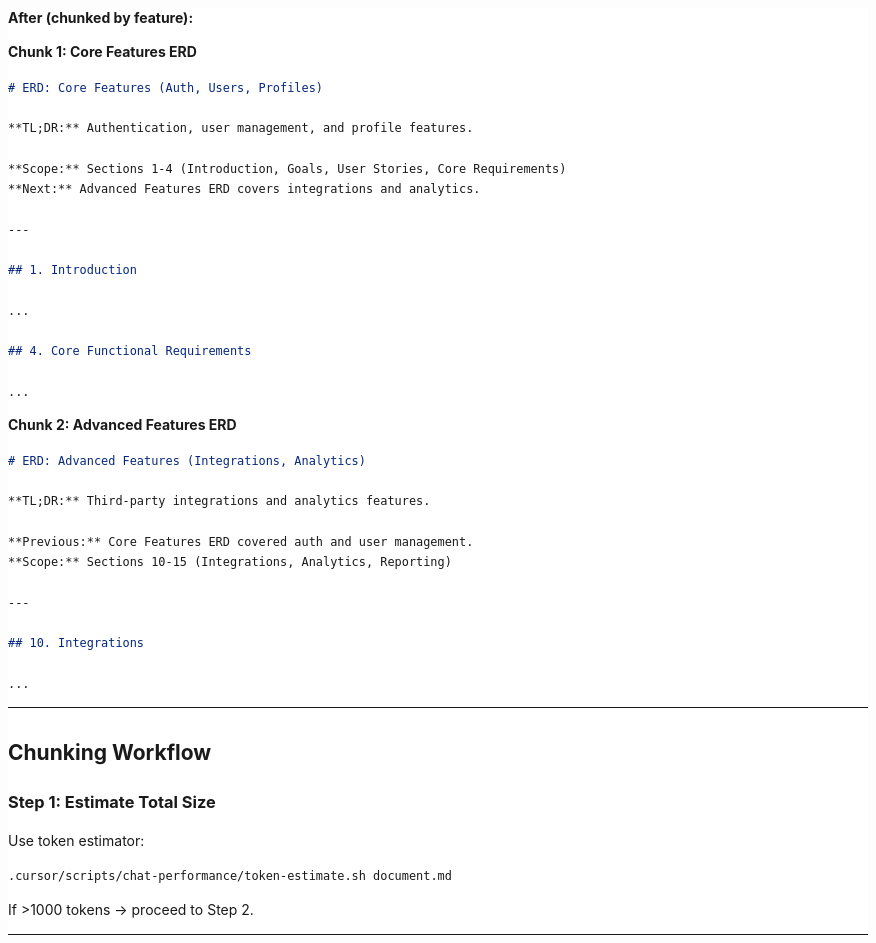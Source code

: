 **After (chunked by feature):**

**Chunk 1: Core Features ERD**

```markdown
# ERD: Core Features (Auth, Users, Profiles)

**TL;DR:** Authentication, user management, and profile features.

**Scope:** Sections 1-4 (Introduction, Goals, User Stories, Core Requirements)  
**Next:** Advanced Features ERD covers integrations and analytics.

---

## 1. Introduction

...

## 4. Core Functional Requirements

...
```

**Chunk 2: Advanced Features ERD**

```markdown
# ERD: Advanced Features (Integrations, Analytics)

**TL;DR:** Third-party integrations and analytics features.

**Previous:** Core Features ERD covered auth and user management.  
**Scope:** Sections 10-15 (Integrations, Analytics, Reporting)

---

## 10. Integrations

...
```

---

## Chunking Workflow

### Step 1: Estimate Total Size

Use token estimator:

```bash
.cursor/scripts/chat-performance/token-estimate.sh document.md
```

If >1000 tokens → proceed to Step 2.

---
